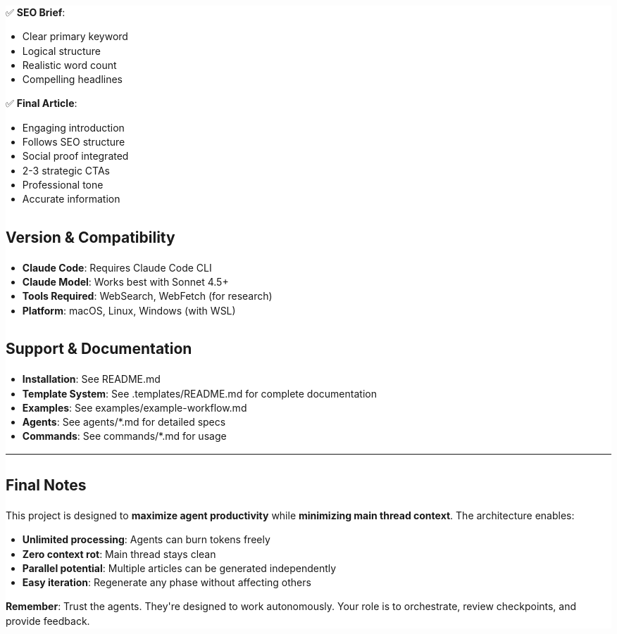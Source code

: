 ✅ **SEO Brief**:
- Clear primary keyword
- Logical structure
- Realistic word count
- Compelling headlines

✅ **Final Article**:
- Engaging introduction
- Follows SEO structure
- Social proof integrated
- 2-3 strategic CTAs
- Professional tone
- Accurate information

## Version & Compatibility

- **Claude Code**: Requires Claude Code CLI
- **Claude Model**: Works best with Sonnet 4.5+
- **Tools Required**: WebSearch, WebFetch (for research)
- **Platform**: macOS, Linux, Windows (with WSL)

## Support & Documentation

- **Installation**: See README.md
- **Template System**: See .templates/README.md for complete documentation
- **Examples**: See examples/example-workflow.md
- **Agents**: See agents/*.md for detailed specs
- **Commands**: See commands/*.md for usage

---

## Final Notes

This project is designed to **maximize agent productivity** while **minimizing main thread context**. The architecture enables:

- **Unlimited processing**: Agents can burn tokens freely
- **Zero context rot**: Main thread stays clean
- **Parallel potential**: Multiple articles can be generated independently
- **Easy iteration**: Regenerate any phase without affecting others

**Remember**: Trust the agents. They're designed to work autonomously. Your role is to orchestrate, review checkpoints, and provide feedback.
